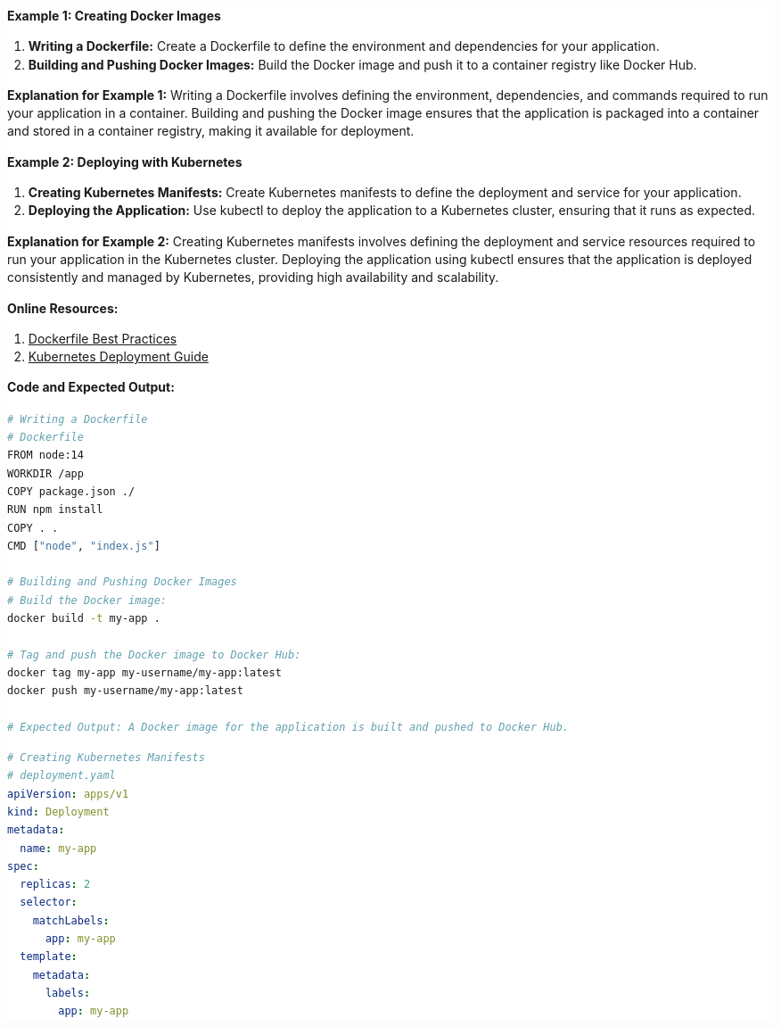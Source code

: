 **Example 1: Creating Docker Images**
1. **Writing a Dockerfile:** Create a Dockerfile to define the environment and dependencies for your application.
2. **Building and Pushing Docker Images:** Build the Docker image and push it to a container registry like Docker Hub.

**Explanation for Example 1:**
Writing a Dockerfile involves defining the environment, dependencies, and commands required to run your application in a container. Building and pushing the Docker image ensures that the application is packaged into a container and stored in a container registry, making it available for deployment.

**Example 2: Deploying with Kubernetes**
1. **Creating Kubernetes Manifests:** Create Kubernetes manifests to define the deployment and service for your application.
2. **Deploying the Application:** Use kubectl to deploy the application to a Kubernetes cluster, ensuring that it runs as expected.

**Explanation for Example 2:**
Creating Kubernetes manifests involves defining the deployment and service resources required to run your application in the Kubernetes cluster. Deploying the application using kubectl ensures that the application is deployed consistently and managed by Kubernetes, providing high availability and scalability.

**Online Resources:**
1. [Dockerfile Best Practices](https://docs.docker.com/develop/develop-images/dockerfile_best-practices/)
2. [Kubernetes Deployment Guide](https://kubernetes.io/docs/concepts/workloads/controllers/deployment/)

**Code and Expected Output:**
```sh
# Writing a Dockerfile
# Dockerfile
FROM node:14
WORKDIR /app
COPY package.json ./
RUN npm install
COPY . .
CMD ["node", "index.js"]

# Building and Pushing Docker Images
# Build the Docker image:
docker build -t my-app .

# Tag and push the Docker image to Docker Hub:
docker tag my-app my-username/my-app:latest
docker push my-username/my-app:latest

# Expected Output: A Docker image for the application is built and pushed to Docker Hub.
```

```yaml
# Creating Kubernetes Manifests
# deployment.yaml
apiVersion: apps/v1
kind: Deployment
metadata:
  name: my-app
spec:
  replicas: 2
  selector:
    matchLabels:
      app: my-app
  template:
    metadata:
      labels:
        app: my-app
```